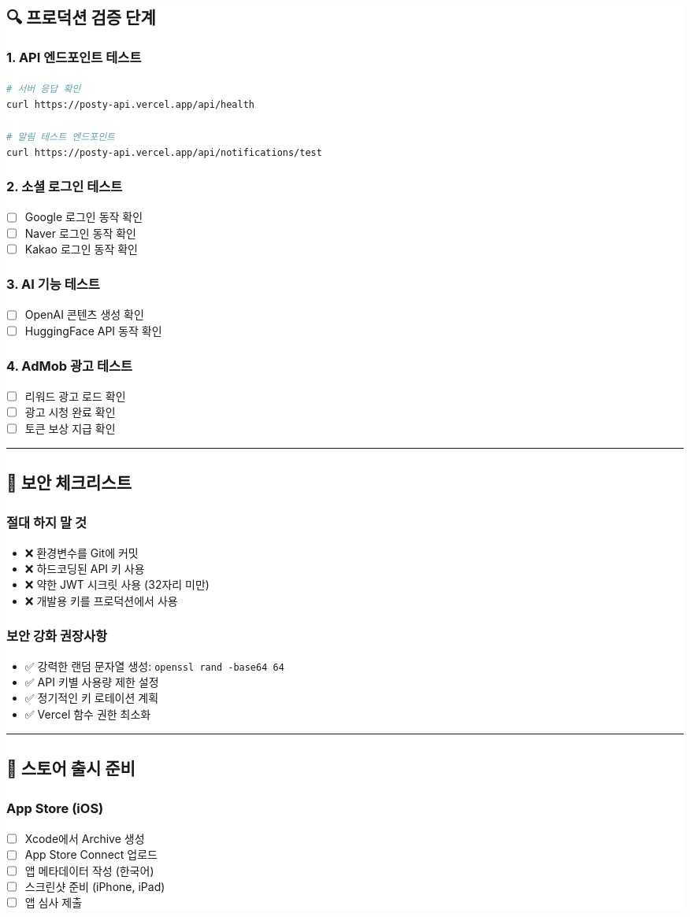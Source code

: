 
## 🔍 프로덕션 검증 단계

### 1. API 엔드포인트 테스트
```bash
# 서버 응답 확인
curl https://posty-api.vercel.app/api/health

# 알림 테스트 엔드포인트
curl https://posty-api.vercel.app/api/notifications/test
```

### 2. 소셜 로그인 테스트
- [ ] Google 로그인 동작 확인
- [ ] Naver 로그인 동작 확인
- [ ] Kakao 로그인 동작 확인

### 3. AI 기능 테스트
- [ ] OpenAI 콘텐츠 생성 확인
- [ ] HuggingFace API 동작 확인

### 4. AdMob 광고 테스트
- [ ] 리워드 광고 로드 확인
- [ ] 광고 시청 완료 확인
- [ ] 토큰 보상 지급 확인

---

## 🚨 보안 체크리스트

### 절대 하지 말 것
- ❌ 환경변수를 Git에 커밋
- ❌ 하드코딩된 API 키 사용
- ❌ 약한 JWT 시크릿 사용 (32자리 미만)
- ❌ 개발용 키를 프로덕션에서 사용

### 보안 강화 권장사항
- ✅ 강력한 랜덤 문자열 생성: `openssl rand -base64 64`
- ✅ API 키별 사용량 제한 설정
- ✅ 정기적인 키 로테이션 계획
- ✅ Vercel 함수 권한 최소화

---

## 📱 스토어 출시 준비

### App Store (iOS)
- [ ] Xcode에서 Archive 생성
- [ ] App Store Connect 업로드
- [ ] 앱 메타데이터 작성 (한국어)
- [ ] 스크린샷 준비 (iPhone, iPad)
- [ ] 앱 심사 제출
